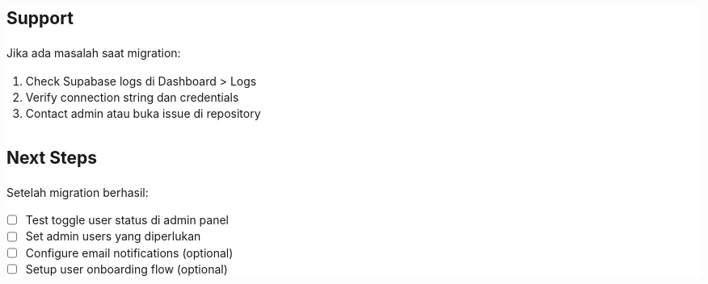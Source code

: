 ## Support

Jika ada masalah saat migration:
1. Check Supabase logs di Dashboard > Logs
2. Verify connection string dan credentials
3. Contact admin atau buka issue di repository

## Next Steps

Setelah migration berhasil:
- [ ] Test toggle user status di admin panel
- [ ] Set admin users yang diperlukan
- [ ] Configure email notifications (optional)
- [ ] Setup user onboarding flow (optional)
